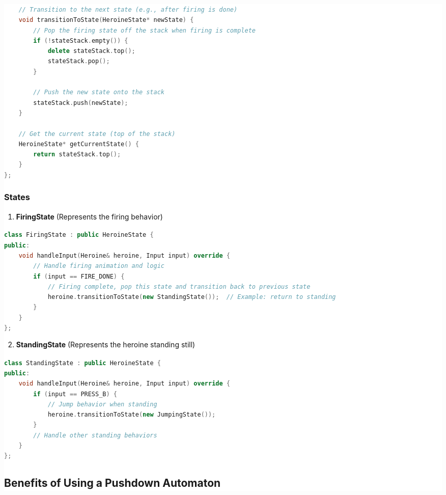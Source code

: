 ```cpp
    // Transition to the next state (e.g., after firing is done)
    void transitionToState(HeroineState* newState) {
        // Pop the firing state off the stack when firing is complete
        if (!stateStack.empty()) {
            delete stateStack.top();
            stateStack.pop();
        }

        // Push the new state onto the stack
        stateStack.push(newState);
    }

    // Get the current state (top of the stack)
    HeroineState* getCurrentState() {
        return stateStack.top();
    }
};
```

### **States**

1. **FiringState** (Represents the firing behavior)

```cpp
class FiringState : public HeroineState {
public:
    void handleInput(Heroine& heroine, Input input) override {
        // Handle firing animation and logic
        if (input == FIRE_DONE) {
            // Firing complete, pop this state and transition back to previous state
            heroine.transitionToState(new StandingState());  // Example: return to standing
        }
    }
};
```

2. **StandingState** (Represents the heroine standing still)

```cpp
class StandingState : public HeroineState {
public:
    void handleInput(Heroine& heroine, Input input) override {
        if (input == PRESS_B) {
            // Jump behavior when standing
            heroine.transitionToState(new JumpingState());
        }
        // Handle other standing behaviors
    }
};
```


## **Benefits of Using a Pushdown Automaton**
